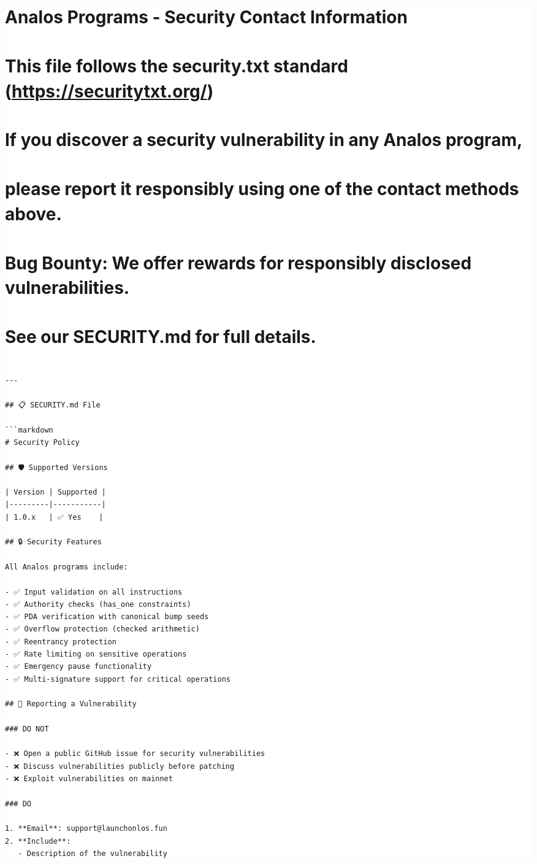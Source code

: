 # Analos Programs - Security Contact Information
# 
# This file follows the security.txt standard (https://securitytxt.org/)
# 
# If you discover a security vulnerability in any Analos program,
# please report it responsibly using one of the contact methods above.
# 
# Bug Bounty: We offer rewards for responsibly disclosed vulnerabilities.
# See our SECURITY.md for full details.
```

---

## 📋 SECURITY.md File

```markdown
# Security Policy

## 🛡️ Supported Versions

| Version | Supported |
|---------|-----------|
| 1.0.x   | ✅ Yes    |

## 🔒 Security Features

All Analos programs include:

- ✅ Input validation on all instructions
- ✅ Authority checks (has_one constraints)
- ✅ PDA verification with canonical bump seeds
- ✅ Overflow protection (checked arithmetic)
- ✅ Reentrancy protection
- ✅ Rate limiting on sensitive operations
- ✅ Emergency pause functionality
- ✅ Multi-signature support for critical operations

## 🐛 Reporting a Vulnerability

### DO NOT

- ❌ Open a public GitHub issue for security vulnerabilities
- ❌ Discuss vulnerabilities publicly before patching
- ❌ Exploit vulnerabilities on mainnet

### DO

1. **Email**: support@launchonlos.fun
2. **Include**:
   - Description of the vulnerability
```